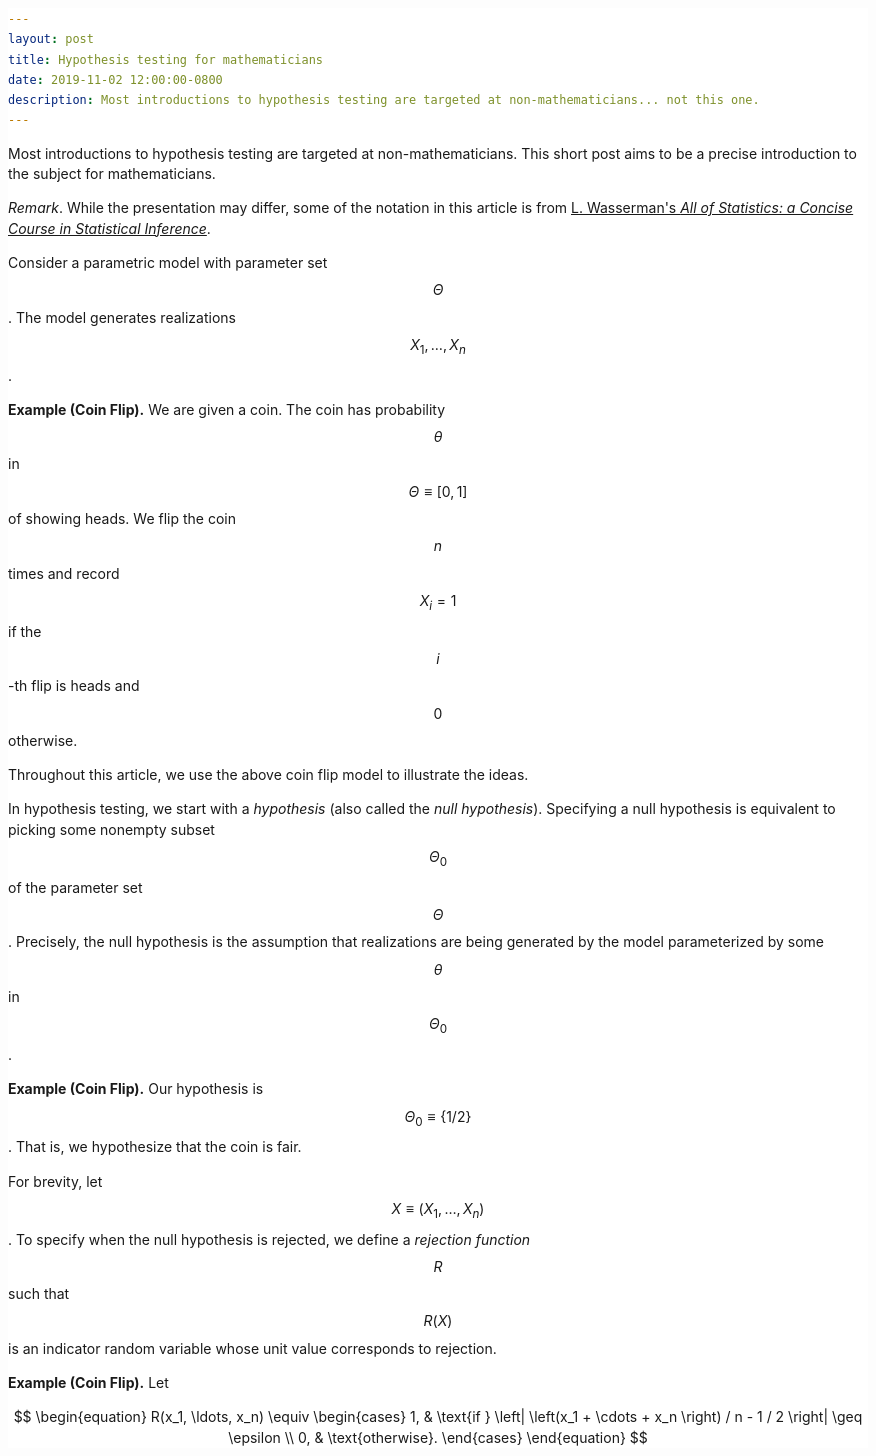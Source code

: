 ```yaml
---
layout: post
title: Hypothesis testing for mathematicians
date: 2019-11-02 12:00:00-0800
description: Most introductions to hypothesis testing are targeted at non-mathematicians... not this one.
---
```


Most introductions to hypothesis testing are targeted at non-mathematicians.
This short post aims to be a precise introduction to the subject for mathematicians.

*Remark*. While the presentation may differ, some of the notation in this article is from [L. Wasserman's *All of Statistics: a Concise Course in Statistical Inference*](https://doi.org/10.1007/978-0-387-21736-9).

Consider a parametric model with parameter set $$\Theta$$.
The model generates realizations $$X_1, \ldots, X_n$$.

**Example (Coin Flip).**
We are given a coin.
The coin has probability $$\theta$$ in $$\Theta \equiv [0, 1]$$ of showing heads.
We flip the coin $$n$$ times and record $$X_i = 1$$ if the $$i$$-th flip is heads and $$0$$ otherwise.

Throughout this article, we use the above coin flip model to illustrate the ideas.

In hypothesis testing, we start with a *hypothesis* (also called the *null hypothesis*).
Specifying a null hypothesis is equivalent to picking some nonempty subset $$\Theta_0$$ of the parameter set $$\Theta$$.
Precisely, the null hypothesis is the assumption that realizations are being generated by the model  parameterized by some $$\theta$$ in $$\Theta_0$$.

**Example (Coin Flip).**
Our hypothesis is $$\Theta_0 \equiv \{ 1 / 2 \}$$.
That is, we hypothesize that the coin is fair.

For brevity, let $$X \equiv (X_1, \ldots, X_n)$$.
To specify when the null hypothesis is rejected, we define a *rejection function* $$R$$ such that $$R(X)$$ is an indicator random variable whose unit value corresponds to rejection.

**Example (Coin Flip).**
Let

$$
\begin{equation}
R(x_1, \ldots, x_n) \equiv
\begin{cases}
1, &
\text{if } \left|
\left(x_1 + \cdots + x_n \right) / n - 1 / 2
\right| \geq \epsilon \\
0, &
\text{otherwise}.
\end{cases}
\end{equation}
$$
